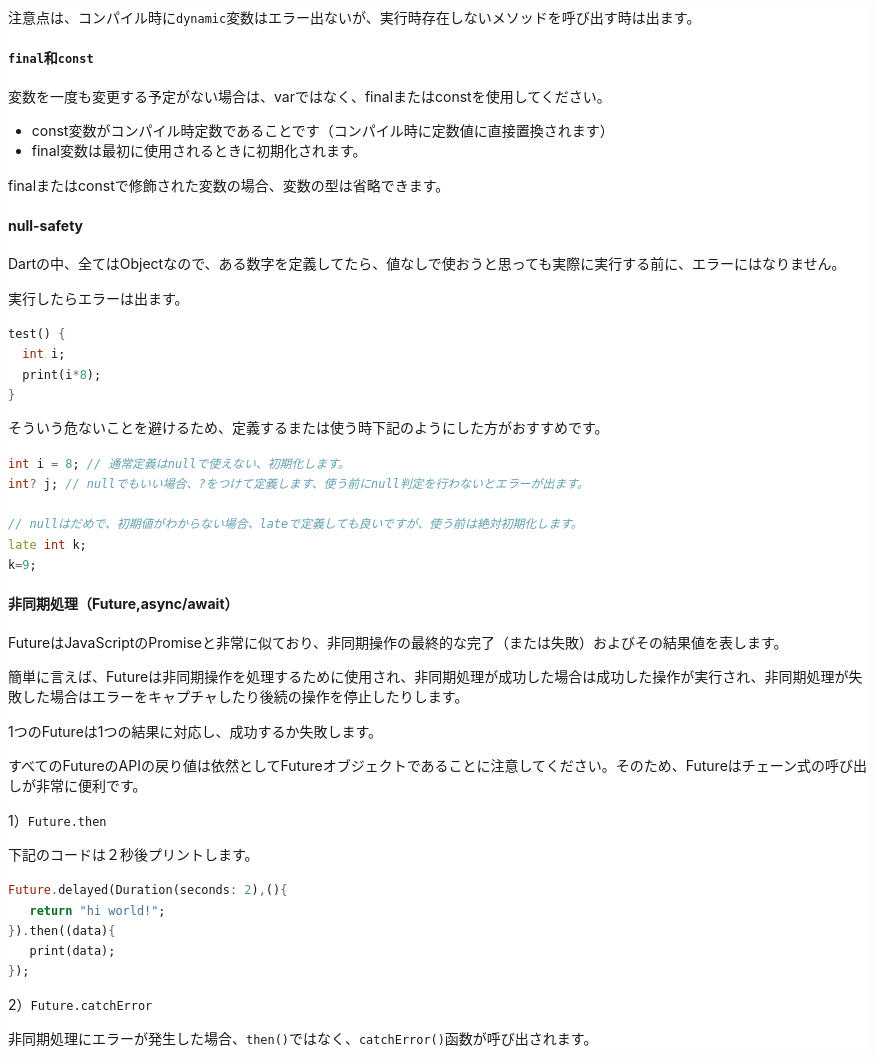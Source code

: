 注意点は、コンパイル時に`dynamic`変数はエラー出ないが、実行時存在しないメソッドを呼び出す時は出ます。

#### `final`和`const`

変数を一度も変更する予定がない場合は、varではなく、finalまたはconstを使用してください。

+ const変数がコンパイル時定数であることです（コンパイル時に定数値に直接置換されます）
+ final変数は最初に使用されるときに初期化されます。

finalまたはconstで修飾された変数の場合、変数の型は省略できます。

#### null-safety

Dartの中、全てはObjectなので、ある数字を定義してたら、値なしで使おうと思っても実際に実行する前に、エラーにはなりません。

実行したらエラーは出ます。

```dart
test() {
  int i; 
  print(i*8);
}
```

そういう危ないことを避けるため、定義するまたは使う時下記のようにした方がおすすめです。

```dart
int i = 8; // 通常定義はnullで使えない、初期化します。
int? j; // nullでもいい場合、?をつけて定義します、使う前にnull判定を行わないとエラーが出ます。

// nullはだめで、初期値がわからない場合、lateで定義しても良いですが、使う前は絶対初期化します。
late int k;
k=9;
```

#### 非同期処理（Future,async/await）

FutureはJavaScriptのPromiseと非常に似ており、非同期操作の最終的な完了（または失敗）およびその結果値を表します。

簡単に言えば、Futureは非同期操作を処理するために使用され、非同期処理が成功した場合は成功した操作が実行され、非同期処理が失敗した場合はエラーをキャプチャしたり後続の操作を停止したりします。

1つのFutureは1つの結果に対応し、成功するか失敗します。

すべてのFutureのAPIの戻り値は依然としてFutureオブジェクトであることに注意してください。そのため、Futureはチェーン式の呼び出しが非常に便利です。

1）`Future.then`

下記のコードは２秒後プリントします。

```dart
Future.delayed(Duration(seconds: 2),(){
   return "hi world!";
}).then((data){
   print(data);
});
```

2）`Future.catchError`

非同期処理にエラーが発生した場合、`then()`ではなく、`catchError()`函数が呼び出されます。
